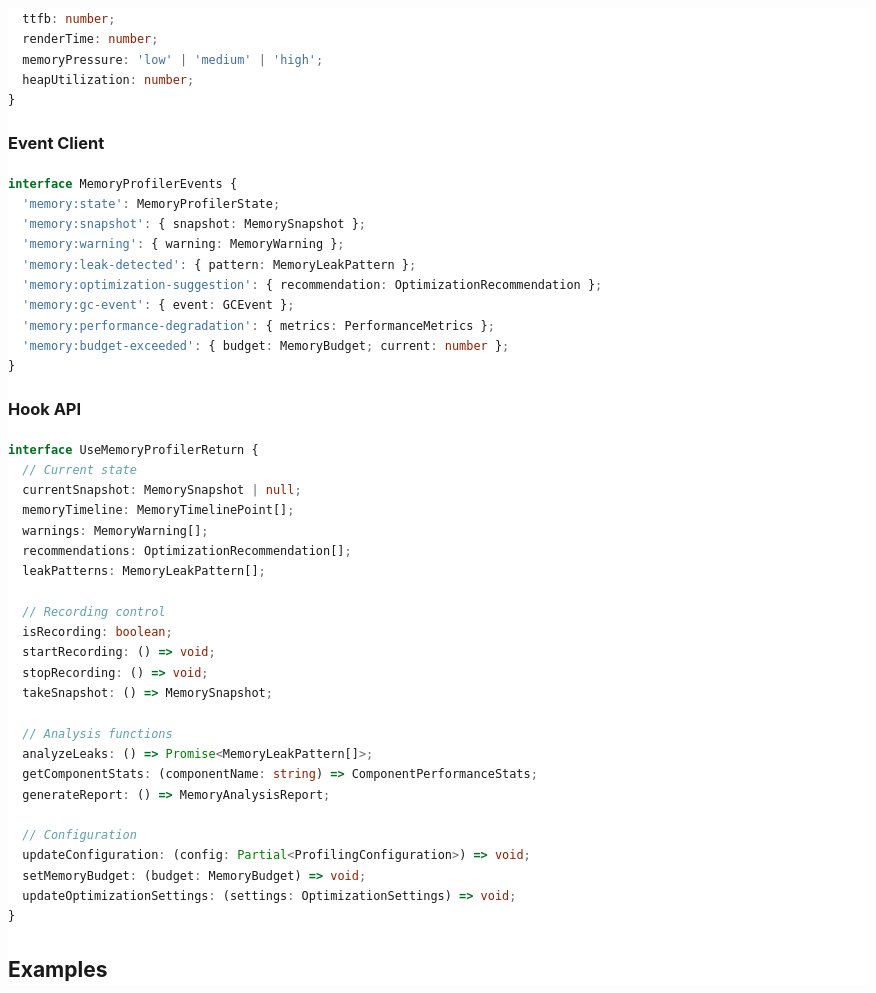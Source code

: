 ```typescript
  ttfb: number;
  renderTime: number;
  memoryPressure: 'low' | 'medium' | 'high';
  heapUtilization: number;
}
```

### Event Client

```typescript
interface MemoryProfilerEvents {
  'memory:state': MemoryProfilerState;
  'memory:snapshot': { snapshot: MemorySnapshot };
  'memory:warning': { warning: MemoryWarning };
  'memory:leak-detected': { pattern: MemoryLeakPattern };
  'memory:optimization-suggestion': { recommendation: OptimizationRecommendation };
  'memory:gc-event': { event: GCEvent };
  'memory:performance-degradation': { metrics: PerformanceMetrics };
  'memory:budget-exceeded': { budget: MemoryBudget; current: number };
}
```

### Hook API

```typescript
interface UseMemoryProfilerReturn {
  // Current state
  currentSnapshot: MemorySnapshot | null;
  memoryTimeline: MemoryTimelinePoint[];
  warnings: MemoryWarning[];
  recommendations: OptimizationRecommendation[];
  leakPatterns: MemoryLeakPattern[];
  
  // Recording control
  isRecording: boolean;
  startRecording: () => void;
  stopRecording: () => void;
  takeSnapshot: () => MemorySnapshot;
  
  // Analysis functions
  analyzeLeaks: () => Promise<MemoryLeakPattern[]>;
  getComponentStats: (componentName: string) => ComponentPerformanceStats;
  generateReport: () => MemoryAnalysisReport;
  
  // Configuration
  updateConfiguration: (config: Partial<ProfilingConfiguration>) => void;
  setMemoryBudget: (budget: MemoryBudget) => void;
  updateOptimizationSettings: (settings: OptimizationSettings) => void;
}
```

## Examples
